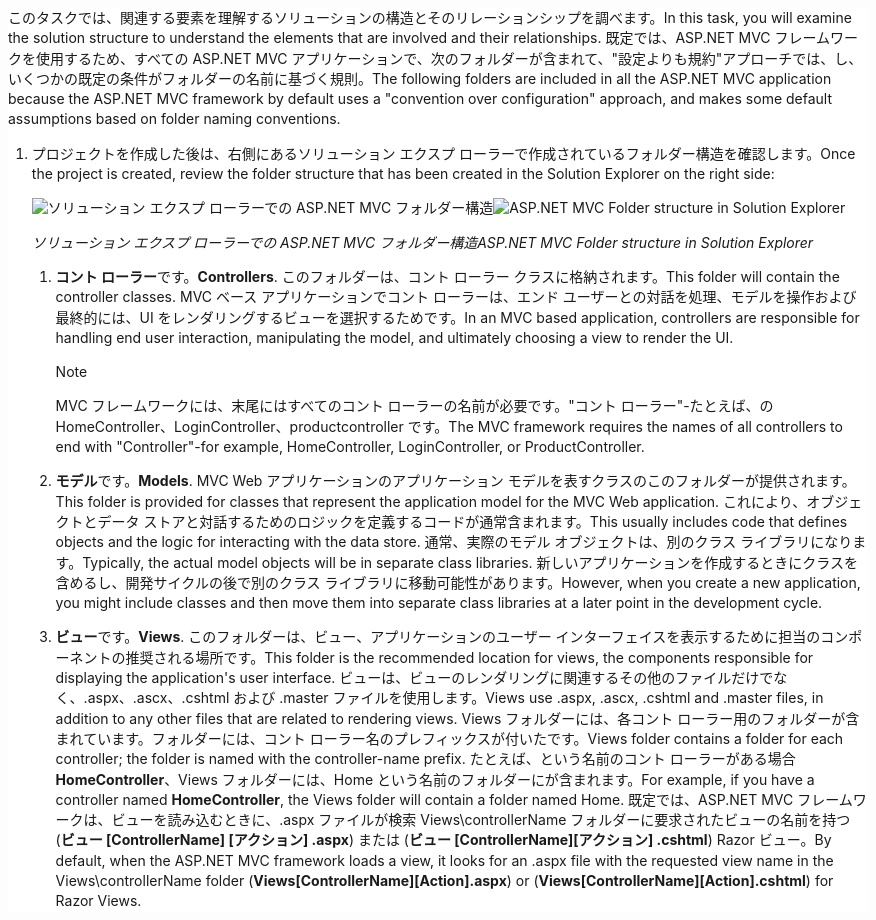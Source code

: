 <span data-ttu-id="8ab33-185">このタスクでは、関連する要素を理解するソリューションの構造とそのリレーションシップを調べます。</span><span class="sxs-lookup"><span data-stu-id="8ab33-185">In this task, you will examine the solution structure to understand the elements that are involved and their relationships.</span></span> <span data-ttu-id="8ab33-186">既定では、ASP.NET MVC フレームワークを使用するため、すべての ASP.NET MVC アプリケーションで、次のフォルダーが含まれて、&quot;設定よりも規約&quot;アプローチでは、し、いくつかの既定の条件がフォルダーの名前に基づく規則。</span><span class="sxs-lookup"><span data-stu-id="8ab33-186">The following folders are included in all the ASP.NET MVC application because the ASP.NET MVC framework by default uses a &quot;convention over configuration&quot; approach, and makes some default assumptions based on folder naming conventions.</span></span>

1. <span data-ttu-id="8ab33-187">プロジェクトを作成した後は、右側にあるソリューション エクスプ ローラーで作成されているフォルダー構造を確認します。</span><span class="sxs-lookup"><span data-stu-id="8ab33-187">Once the project is created, review the folder structure that has been created in the Solution Explorer on the right side:</span></span>

    <span data-ttu-id="8ab33-188">![ソリューション エクスプ ローラーでの ASP.NET MVC フォルダー構造](aspnet-mvc-4-fundamentals/_static/image4.png "ソリューション エクスプ ローラーでの ASP.NET MVC フォルダー構造")</span><span class="sxs-lookup"><span data-stu-id="8ab33-188">![ASP.NET MVC Folder structure in Solution Explorer](aspnet-mvc-4-fundamentals/_static/image4.png "ASP.NET MVC Folder structure in Solution Explorer")</span></span>

    <span data-ttu-id="8ab33-189">*ソリューション エクスプ ローラーでの ASP.NET MVC フォルダー構造*</span><span class="sxs-lookup"><span data-stu-id="8ab33-189">*ASP.NET MVC Folder structure in Solution Explorer*</span></span>

    1. <span data-ttu-id="8ab33-190">**コント ローラー**です。</span><span class="sxs-lookup"><span data-stu-id="8ab33-190">**Controllers**.</span></span> <span data-ttu-id="8ab33-191">このフォルダーは、コント ローラー クラスに格納されます。</span><span class="sxs-lookup"><span data-stu-id="8ab33-191">This folder will contain the controller classes.</span></span> <span data-ttu-id="8ab33-192">MVC ベース アプリケーションでコント ローラーは、エンド ユーザーとの対話を処理、モデルを操作および最終的には、UI をレンダリングするビューを選択するためです。</span><span class="sxs-lookup"><span data-stu-id="8ab33-192">In an MVC based application, controllers are responsible for handling end user interaction, manipulating the model, and ultimately choosing a view to render the UI.</span></span>

        > [!NOTE]
        > <span data-ttu-id="8ab33-193">MVC フレームワークには、末尾にはすべてのコント ローラーの名前が必要です。&quot;コント ローラー&quot;-たとえば、の HomeController、LoginController、productcontroller です。</span><span class="sxs-lookup"><span data-stu-id="8ab33-193">The MVC framework requires the names of all controllers to end with &quot;Controller&quot;-for example, HomeController, LoginController, or ProductController.</span></span>
    2. <span data-ttu-id="8ab33-194">**モデル**です。</span><span class="sxs-lookup"><span data-stu-id="8ab33-194">**Models**.</span></span> <span data-ttu-id="8ab33-195">MVC Web アプリケーションのアプリケーション モデルを表すクラスのこのフォルダーが提供されます。</span><span class="sxs-lookup"><span data-stu-id="8ab33-195">This folder is provided for classes that represent the application model for the MVC Web application.</span></span> <span data-ttu-id="8ab33-196">これにより、オブジェクトとデータ ストアと対話するためのロジックを定義するコードが通常含まれます。</span><span class="sxs-lookup"><span data-stu-id="8ab33-196">This usually includes code that defines objects and the logic for interacting with the data store.</span></span> <span data-ttu-id="8ab33-197">通常、実際のモデル オブジェクトは、別のクラス ライブラリになります。</span><span class="sxs-lookup"><span data-stu-id="8ab33-197">Typically, the actual model objects will be in separate class libraries.</span></span> <span data-ttu-id="8ab33-198">新しいアプリケーションを作成するときにクラスを含めるし、開発サイクルの後で別のクラス ライブラリに移動可能性があります。</span><span class="sxs-lookup"><span data-stu-id="8ab33-198">However, when you create a new application, you might include classes and then move them into separate class libraries at a later point in the development cycle.</span></span>
    3. <span data-ttu-id="8ab33-199">**ビュー**です。</span><span class="sxs-lookup"><span data-stu-id="8ab33-199">**Views**.</span></span> <span data-ttu-id="8ab33-200">このフォルダーは、ビュー、アプリケーションのユーザー インターフェイスを表示するために担当のコンポーネントの推奨される場所です。</span><span class="sxs-lookup"><span data-stu-id="8ab33-200">This folder is the recommended location for views, the components responsible for displaying the application's user interface.</span></span> <span data-ttu-id="8ab33-201">ビューは、ビューのレンダリングに関連するその他のファイルだけでなく、.aspx、.ascx、.cshtml および .master ファイルを使用します。</span><span class="sxs-lookup"><span data-stu-id="8ab33-201">Views use .aspx, .ascx, .cshtml and .master files, in addition to any other files that are related to rendering views.</span></span> <span data-ttu-id="8ab33-202">Views フォルダーには、各コント ローラー用のフォルダーが含まれています。フォルダーには、コント ローラー名のプレフィックスが付いたです。</span><span class="sxs-lookup"><span data-stu-id="8ab33-202">Views folder contains a folder for each controller; the folder is named with the controller-name prefix.</span></span> <span data-ttu-id="8ab33-203">たとえば、という名前のコント ローラーがある場合**HomeController**、Views フォルダーには、Home という名前のフォルダーにが含まれます。</span><span class="sxs-lookup"><span data-stu-id="8ab33-203">For example, if you have a controller named **HomeController**, the Views folder will contain a folder named Home.</span></span> <span data-ttu-id="8ab33-204">既定では、ASP.NET MVC フレームワークは、ビューを読み込むときに、.aspx ファイルが検索 Views\controllerName フォルダーに要求されたビューの名前を持つ (**ビュー [ControllerName] [アクション] .aspx**) または (**ビュー [ControllerName][アクション] .cshtml**) Razor ビュー。</span><span class="sxs-lookup"><span data-stu-id="8ab33-204">By default, when the ASP.NET MVC framework loads a view, it looks for an .aspx file with the requested view name in the Views\controllerName folder (**Views[ControllerName][Action].aspx**) or (**Views[ControllerName][Action].cshtml**) for Razor Views.</span></span>
